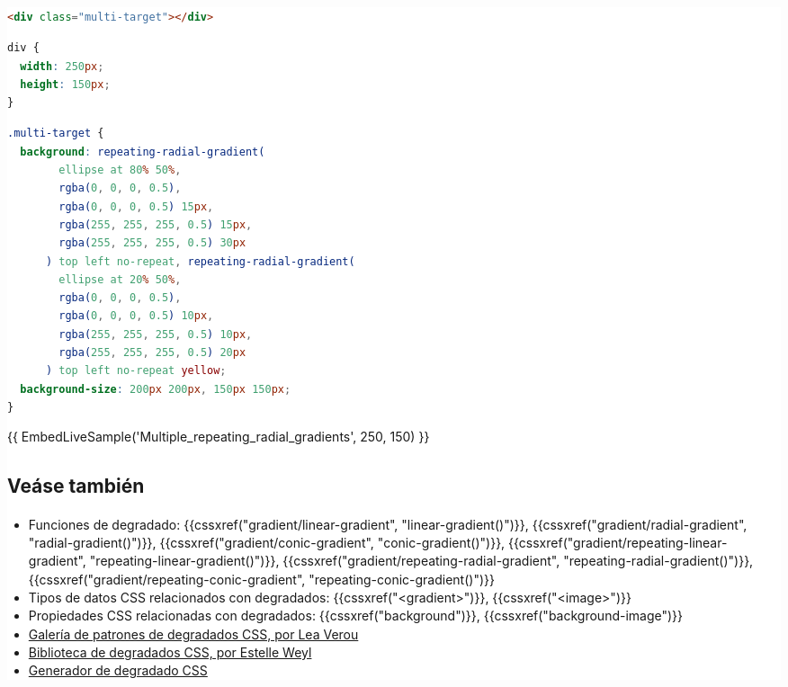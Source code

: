```html hidden
<div class="multi-target"></div>
```

```css hidden
div {
  width: 250px;
  height: 150px;
}
```

```css
.multi-target {
  background: repeating-radial-gradient(
        ellipse at 80% 50%,
        rgba(0, 0, 0, 0.5),
        rgba(0, 0, 0, 0.5) 15px,
        rgba(255, 255, 255, 0.5) 15px,
        rgba(255, 255, 255, 0.5) 30px
      ) top left no-repeat, repeating-radial-gradient(
        ellipse at 20% 50%,
        rgba(0, 0, 0, 0.5),
        rgba(0, 0, 0, 0.5) 10px,
        rgba(255, 255, 255, 0.5) 10px,
        rgba(255, 255, 255, 0.5) 20px
      ) top left no-repeat yellow;
  background-size: 200px 200px, 150px 150px;
}
```

{{ EmbedLiveSample('Multiple_repeating_radial_gradients', 250, 150) }}

## Veáse también

- Funciones de degradado: {{cssxref("gradient/linear-gradient", "linear-gradient()")}}, {{cssxref("gradient/radial-gradient", "radial-gradient()")}}, {{cssxref("gradient/conic-gradient", "conic-gradient()")}}, {{cssxref("gradient/repeating-linear-gradient", "repeating-linear-gradient()")}}, {{cssxref("gradient/repeating-radial-gradient", "repeating-radial-gradient()")}}, {{cssxref("gradient/repeating-conic-gradient", "repeating-conic-gradient()")}}
- Tipos de datos CSS relacionados con degradados: {{cssxref("&lt;gradient&gt;")}}, {{cssxref("&lt;image&gt;")}}
- Propiedades CSS relacionadas con degradados: {{cssxref("background")}}, {{cssxref("background-image")}}
- [Galería de patrones de degradados CSS, por Lea Verou](https://projects.verou.me/css3patterns/)
- [Biblioteca de degradados CSS, por Estelle Weyl](http://standardista.com/cssgradients/)
- [Generador de degradado CSS](https://cssgenerator.org/gradient-css-generator.html)
